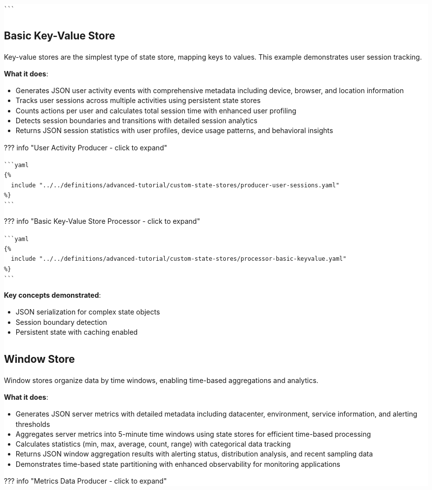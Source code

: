     ```

## Basic Key-Value Store

Key-value stores are the simplest type of state store, mapping keys to values. This example demonstrates user session tracking.

**What it does**:

- Generates JSON user activity events with comprehensive metadata including device, browser, and location information
- Tracks user sessions across multiple activities using persistent state stores
- Counts actions per user and calculates total session time with enhanced user profiling
- Detects session boundaries and transitions with detailed session analytics
- Returns JSON session statistics with user profiles, device usage patterns, and behavioral insights

??? info "User Activity Producer - click to expand"

    ```yaml
    {%
      include "../../definitions/advanced-tutorial/custom-state-stores/producer-user-sessions.yaml"
    %}
    ```

??? info "Basic Key-Value Store Processor - click to expand"

    ```yaml
    {%
      include "../../definitions/advanced-tutorial/custom-state-stores/processor-basic-keyvalue.yaml"
    %}
    ```

**Key concepts demonstrated**:

- JSON serialization for complex state objects
- Session boundary detection
- Persistent state with caching enabled

## Window Store

Window stores organize data by time windows, enabling time-based aggregations and analytics.

**What it does**:

- Generates JSON server metrics with detailed metadata including datacenter, environment, service information, and alerting thresholds
- Aggregates server metrics into 5-minute time windows using state stores for efficient time-based processing
- Calculates statistics (min, max, average, count, range) with categorical data tracking
- Returns JSON window aggregation results with alerting status, distribution analysis, and recent sampling data
- Demonstrates time-based state partitioning with enhanced observability for monitoring applications

??? info "Metrics Data Producer - click to expand"
